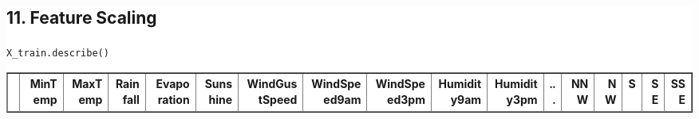 

## 11. Feature Scaling


```python
X_train.describe()
```




<div>
<style scoped>
    .dataframe tbody tr th:only-of-type {
        vertical-align: middle;
    }

    .dataframe tbody tr th {
        vertical-align: top;
    }

    .dataframe thead th {
        text-align: right;
    }
</style>
<table border="1" class="dataframe">
  <thead>
    <tr style="text-align: right;">
      <th></th>
      <th>MinTemp</th>
      <th>MaxTemp</th>
      <th>Rainfall</th>
      <th>Evaporation</th>
      <th>Sunshine</th>
      <th>WindGustSpeed</th>
      <th>WindSpeed9am</th>
      <th>WindSpeed3pm</th>
      <th>Humidity9am</th>
      <th>Humidity3pm</th>
      <th>...</th>
      <th>NNW</th>
      <th>NW</th>
      <th>S</th>
      <th>SE</th>
      <th>SSE</th>
